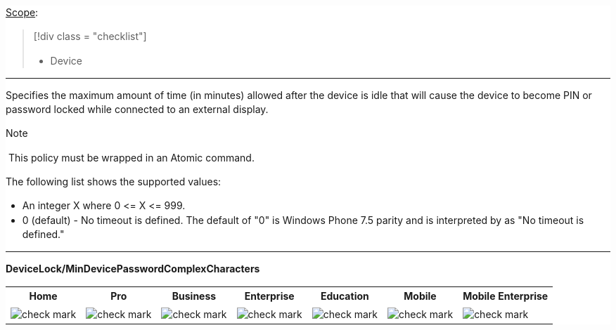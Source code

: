 

[Scope](./policy-configuration-service-provider.md#policy-scope):

> [!div class = "checklist"]
> * Device

<hr/>



Specifies the maximum amount of time (in minutes) allowed after the device is idle that will cause the device to become PIN or password locked while connected to an external display.

> [!NOTE]
> This policy must be wrapped in an Atomic command.



The following list shows the supported values:

-   An integer X where 0 &lt;= X &lt;= 999.
-   0 (default) - No timeout is defined. The default of "0" is Windows Phone 7.5 parity and is interpreted by as "No timeout is defined."




<hr/>


<a href="" id="devicelock-mindevicepasswordcomplexcharacters"></a>**DeviceLock/MinDevicePasswordComplexCharacters**  


<table>
<tr>
	<th>Home</th>
	<th>Pro</th>
	<th>Business</th>
	<th>Enterprise</th>
	<th>Education</th>
	<th>Mobile</th>
	<th>Mobile Enterprise</th>
</tr>
<tr>
	<td><img src="images/checkmark.png" alt="check mark" /></td>
	<td><img src="images/checkmark.png" alt="check mark" /></td>
	<td><img src="images/checkmark.png" alt="check mark" /></td>
	<td><img src="images/checkmark.png" alt="check mark" /></td>
	<td><img src="images/checkmark.png" alt="check mark" /></td>
	<td><img src="images/checkmark.png" alt="check mark" /></td>
	<td><img src="images/checkmark.png" alt="check mark" /></td>
</tr>
</table>
